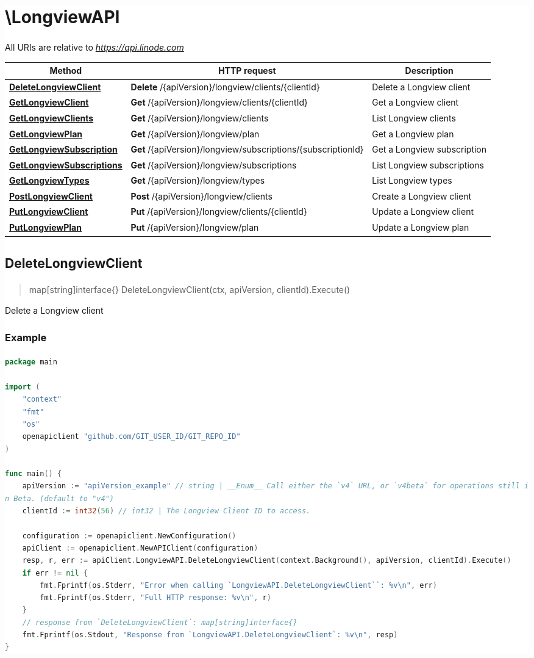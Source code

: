 # \LongviewAPI

All URIs are relative to *https://api.linode.com*

Method | HTTP request | Description
------------- | ------------- | -------------
[**DeleteLongviewClient**](LongviewAPI.md#DeleteLongviewClient) | **Delete** /{apiVersion}/longview/clients/{clientId} | Delete a Longview client
[**GetLongviewClient**](LongviewAPI.md#GetLongviewClient) | **Get** /{apiVersion}/longview/clients/{clientId} | Get a Longview client
[**GetLongviewClients**](LongviewAPI.md#GetLongviewClients) | **Get** /{apiVersion}/longview/clients | List Longview clients
[**GetLongviewPlan**](LongviewAPI.md#GetLongviewPlan) | **Get** /{apiVersion}/longview/plan | Get a Longview plan
[**GetLongviewSubscription**](LongviewAPI.md#GetLongviewSubscription) | **Get** /{apiVersion}/longview/subscriptions/{subscriptionId} | Get a Longview subscription
[**GetLongviewSubscriptions**](LongviewAPI.md#GetLongviewSubscriptions) | **Get** /{apiVersion}/longview/subscriptions | List Longview subscriptions
[**GetLongviewTypes**](LongviewAPI.md#GetLongviewTypes) | **Get** /{apiVersion}/longview/types | List Longview types
[**PostLongviewClient**](LongviewAPI.md#PostLongviewClient) | **Post** /{apiVersion}/longview/clients | Create a Longview client
[**PutLongviewClient**](LongviewAPI.md#PutLongviewClient) | **Put** /{apiVersion}/longview/clients/{clientId} | Update a Longview client
[**PutLongviewPlan**](LongviewAPI.md#PutLongviewPlan) | **Put** /{apiVersion}/longview/plan | Update a Longview plan



## DeleteLongviewClient

> map[string]interface{} DeleteLongviewClient(ctx, apiVersion, clientId).Execute()

Delete a Longview client



### Example

```go
package main

import (
	"context"
	"fmt"
	"os"
	openapiclient "github.com/GIT_USER_ID/GIT_REPO_ID"
)

func main() {
	apiVersion := "apiVersion_example" // string | __Enum__ Call either the `v4` URL, or `v4beta` for operations still in Beta. (default to "v4")
	clientId := int32(56) // int32 | The Longview Client ID to access.

	configuration := openapiclient.NewConfiguration()
	apiClient := openapiclient.NewAPIClient(configuration)
	resp, r, err := apiClient.LongviewAPI.DeleteLongviewClient(context.Background(), apiVersion, clientId).Execute()
	if err != nil {
		fmt.Fprintf(os.Stderr, "Error when calling `LongviewAPI.DeleteLongviewClient``: %v\n", err)
		fmt.Fprintf(os.Stderr, "Full HTTP response: %v\n", r)
	}
	// response from `DeleteLongviewClient`: map[string]interface{}
	fmt.Fprintf(os.Stdout, "Response from `LongviewAPI.DeleteLongviewClient`: %v\n", resp)
}
```